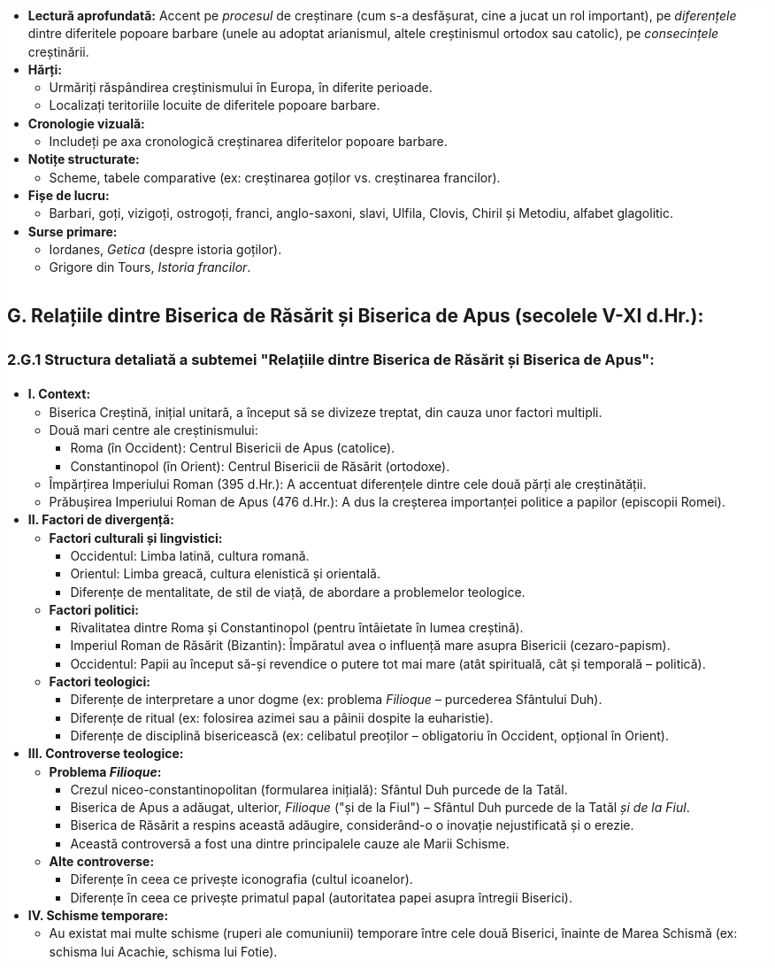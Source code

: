 *   **Lectură aprofundată:** Accent pe *procesul* de creștinare (cum s-a desfășurat, cine a jucat un rol important), pe *diferențele* dintre diferitele popoare barbare (unele au adoptat arianismul, altele creștinismul ortodox sau catolic), pe *consecințele* creștinării.
*   **Hărți:**
    *   Urmăriți răspândirea creștinismului în Europa, în diferite perioade.
    *   Localizați teritoriile locuite de diferitele popoare barbare.
*   **Cronologie vizuală:**
    *   Includeți pe axa cronologică creștinarea diferitelor popoare barbare.
*   **Notițe structurate:**
    *   Scheme, tabele comparative (ex: creștinarea goților vs. creștinarea francilor).
*   **Fișe de lucru:**
    *   Barbari, goți, vizigoți, ostrogoți, franci, anglo-saxoni, slavi, Ulfila, Clovis, Chiril și Metodiu, alfabet glagolitic.
*   **Surse primare:**
    *   Iordanes, *Getica* (despre istoria goților).
    *   Grigore din Tours, *Istoria francilor*.

## G. Relațiile dintre Biserica de Răsărit și Biserica de Apus (secolele V-XI d.Hr.):

### 2.G.1 Structura detaliată a subtemei "Relațiile dintre Biserica de Răsărit și Biserica de Apus":

*   **I. Context:**
    *   Biserica Creștină, inițial unitară, a început să se divizeze treptat, din cauza unor factori multipli.
    *   Două mari centre ale creștinismului:
        *   Roma (în Occident): Centrul Bisericii de Apus (catolice).
        *   Constantinopol (în Orient): Centrul Bisericii de Răsărit (ortodoxe).
    *   Împărțirea Imperiului Roman (395 d.Hr.): A accentuat diferențele dintre cele două părți ale creștinătății.
    *   Prăbușirea Imperiului Roman de Apus (476 d.Hr.): A dus la creșterea importanței politice a papilor (episcopii Romei).
*   **II. Factori de divergență:**
    *   **Factori culturali și lingvistici:**
        *   Occidentul: Limba latină, cultura romană.
        *   Orientul: Limba greacă, cultura elenistică și orientală.
        *   Diferențe de mentalitate, de stil de viață, de abordare a problemelor teologice.
    *   **Factori politici:**
        *   Rivalitatea dintre Roma și Constantinopol (pentru întâietate în lumea creștină).
        *   Imperiul Roman de Răsărit (Bizantin): Împăratul avea o influență mare asupra Bisericii (cezaro-papism).
        *   Occidentul: Papii au început să-și revendice o putere tot mai mare (atât spirituală, cât și temporală – politică).
    *   **Factori teologici:**
        *   Diferențe de interpretare a unor dogme (ex: problema *Filioque* – purcederea Sfântului Duh).
        *   Diferențe de ritual (ex: folosirea azimei sau a pâinii dospite la euharistie).
        *   Diferențe de disciplină bisericească (ex: celibatul preoților – obligatoriu în Occident, opțional în Orient).
*   **III. Controverse teologice:**
    *   **Problema *Filioque*:**
        *   Crezul niceo-constantinopolitan (formularea inițială): Sfântul Duh purcede de la Tatăl.
        *   Biserica de Apus a adăugat, ulterior, *Filioque* ("și de la Fiul") – Sfântul Duh purcede de la Tatăl *și de la Fiul*.
        *   Biserica de Răsărit a respins această adăugire, considerând-o o inovație nejustificată și o erezie.
        *   Această controversă a fost una dintre principalele cauze ale Marii Schisme.
    *   **Alte controverse:**
        *   Diferențe în ceea ce privește iconografia (cultul icoanelor).
        *   Diferențe în ceea ce privește primatul papal (autoritatea papei asupra întregii Biserici).
*   **IV. Schisme temporare:**
    *   Au existat mai multe schisme (ruperi ale comuniunii) temporare între cele două Biserici, înainte de Marea Schismă (ex: schisma lui Acachie, schisma lui Fotie).